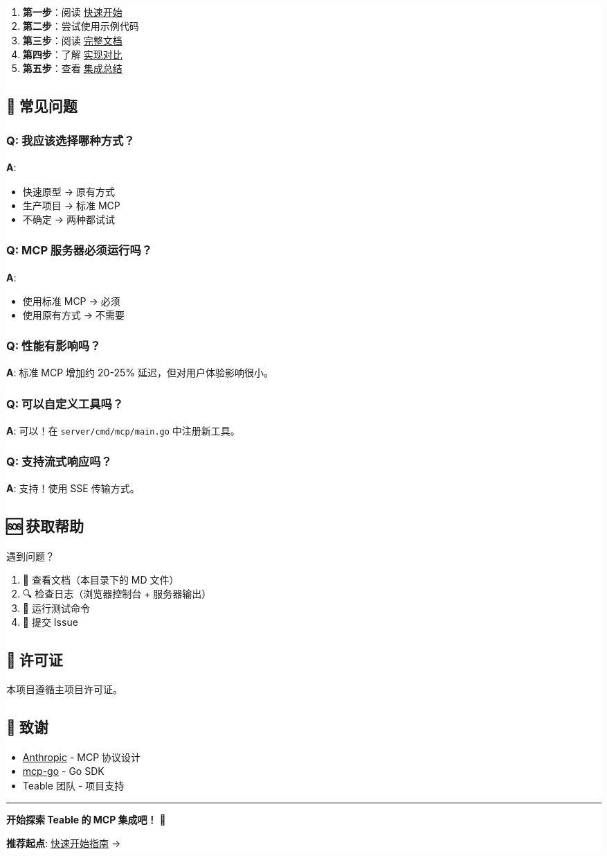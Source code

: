 1. **第一步**：阅读 [快速开始](./MCP_QUICK_START.md)
2. **第二步**：尝试使用示例代码
3. **第三步**：阅读 [完整文档](./MCP_STANDARD_USAGE.md)
4. **第四步**：了解 [实现对比](./MCP_COMPARISON.md)
5. **第五步**：查看 [集成总结](./MCP_INTEGRATION_SUMMARY.md)

## 🤔 常见问题

### Q: 我应该选择哪种方式？

**A**: 
- 快速原型 → 原有方式
- 生产项目 → 标准 MCP
- 不确定 → 两种都试试

### Q: MCP 服务器必须运行吗？

**A**: 
- 使用标准 MCP → 必须
- 使用原有方式 → 不需要

### Q: 性能有影响吗？

**A**: 标准 MCP 增加约 20-25% 延迟，但对用户体验影响很小。

### Q: 可以自定义工具吗？

**A**: 可以！在 `server/cmd/mcp/main.go` 中注册新工具。

### Q: 支持流式响应吗？

**A**: 支持！使用 SSE 传输方式。

## 🆘 获取帮助

遇到问题？

1. 📖 查看文档（本目录下的 MD 文件）
2. 🔍 检查日志（浏览器控制台 + 服务器输出）
3. 🧪 运行测试命令
4. 💬 提交 Issue

## 📄 许可证

本项目遵循主项目许可证。

## 🙏 致谢

- [Anthropic](https://www.anthropic.com/) - MCP 协议设计
- [mcp-go](https://github.com/mark3labs/mcp-go) - Go SDK
- Teable 团队 - 项目支持

---

**开始探索 Teable 的 MCP 集成吧！** 🎉

**推荐起点**: [快速开始指南](./MCP_QUICK_START.md) →

